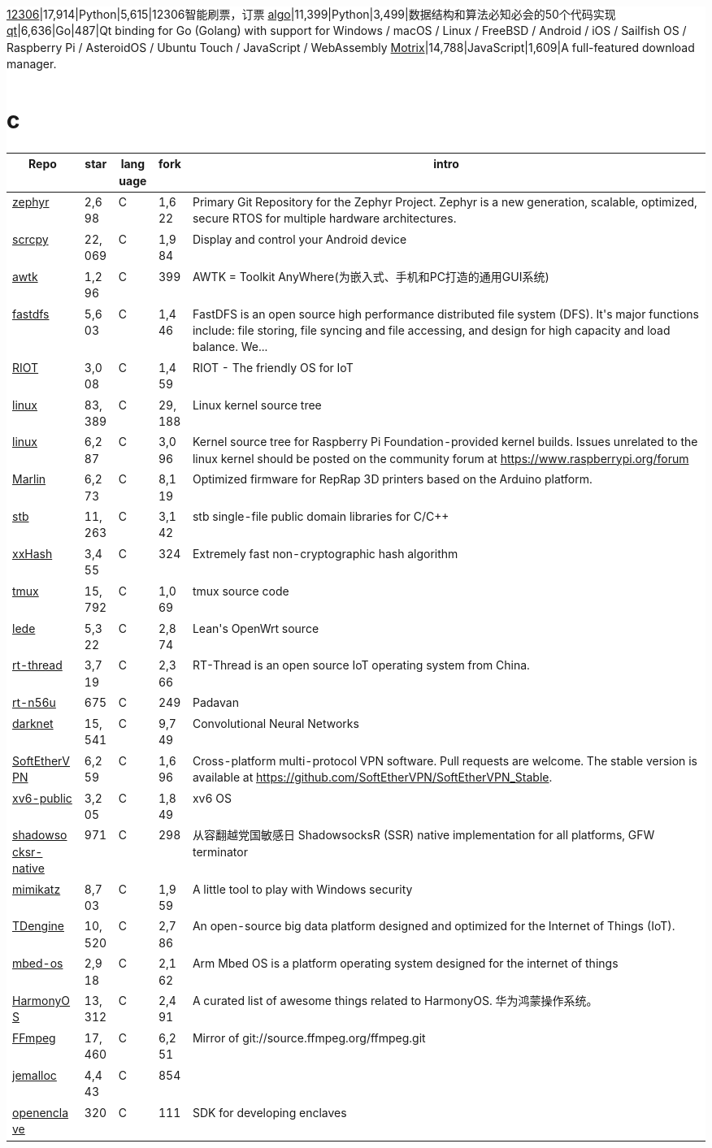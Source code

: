 [12306](https://github.com/testerSunshine/12306)|17,914|Python|5,615|12306智能刷票，订票
[algo](https://github.com/wangzheng0822/algo)|11,399|Python|3,499|数据结构和算法必知必会的50个代码实现
[qt](https://github.com/therecipe/qt)|6,636|Go|487|Qt binding for Go (Golang) with support for Windows / macOS / Linux / FreeBSD / Android / iOS / Sailfish OS / Raspberry Pi / AsteroidOS / Ubuntu Touch / JavaScript / WebAssembly
[Motrix](https://github.com/agalwood/Motrix)|14,788|JavaScript|1,609|A full-featured download manager.


# c

Repo|star|language|fork|intro
-|-|-|-|-
[zephyr](https://github.com/zephyrproject-rtos/zephyr)|2,698|C|1,622|Primary Git Repository for the Zephyr Project. Zephyr is a new generation, scalable, optimized, secure RTOS for multiple hardware architectures.
[scrcpy](https://github.com/Genymobile/scrcpy)|22,069|C|1,984|Display and control your Android device
[awtk](https://github.com/zlgopen/awtk)|1,296|C|399|AWTK = Toolkit AnyWhere(为嵌入式、手机和PC打造的通用GUI系统)
[fastdfs](https://github.com/happyfish100/fastdfs)|5,603|C|1,446|FastDFS is an open source high performance distributed file system (DFS). It's major functions include: file storing, file syncing and file accessing, and design for high capacity and load balance. We...
[RIOT](https://github.com/RIOT-OS/RIOT)|3,008|C|1,459|RIOT - The friendly OS for IoT
[linux](https://github.com/torvalds/linux)|83,389|C|29,188|Linux kernel source tree
[linux](https://github.com/raspberrypi/linux)|6,287|C|3,096|Kernel source tree for Raspberry Pi Foundation-provided kernel builds. Issues unrelated to the linux kernel should be posted on the community forum at https://www.raspberrypi.org/forum
[Marlin](https://github.com/MarlinFirmware/Marlin)|6,273|C|8,119|Optimized firmware for RepRap 3D printers based on the Arduino platform.
[stb](https://github.com/nothings/stb)|11,263|C|3,142|stb single-file public domain libraries for C/C++
[xxHash](https://github.com/Cyan4973/xxHash)|3,455|C|324|Extremely fast non-cryptographic hash algorithm
[tmux](https://github.com/tmux/tmux)|15,792|C|1,069|tmux source code
[lede](https://github.com/coolsnowwolf/lede)|5,322|C|2,874|Lean's OpenWrt source
[rt-thread](https://github.com/RT-Thread/rt-thread)|3,719|C|2,366|RT-Thread is an open source IoT operating system from China.
[rt-n56u](https://github.com/hanwckf/rt-n56u)|675|C|249|Padavan
[darknet](https://github.com/pjreddie/darknet)|15,541|C|9,749|Convolutional Neural Networks
[SoftEtherVPN](https://github.com/SoftEtherVPN/SoftEtherVPN)|6,259|C|1,696|Cross-platform multi-protocol VPN software. Pull requests are welcome. The stable version is available at https://github.com/SoftEtherVPN/SoftEtherVPN_Stable.
[xv6-public](https://github.com/mit-pdos/xv6-public)|3,205|C|1,849|xv6 OS
[shadowsocksr-native](https://github.com/ShadowsocksR-Live/shadowsocksr-native)|971|C|298|从容翻越党国敏感日 ShadowsocksR (SSR) native implementation for all platforms, GFW terminator
[mimikatz](https://github.com/gentilkiwi/mimikatz)|8,703|C|1,959|A little tool to play with Windows security
[TDengine](https://github.com/taosdata/TDengine)|10,520|C|2,786|An open-source big data platform designed and optimized for the Internet of Things (IoT).
[mbed-os](https://github.com/ARMmbed/mbed-os)|2,918|C|2,162|Arm Mbed OS is a platform operating system designed for the internet of things
[HarmonyOS](https://github.com/Awesome-HarmonyOS/HarmonyOS)|13,312|C|2,491|A curated list of awesome things related to HarmonyOS. 华为鸿蒙操作系统。
[FFmpeg](https://github.com/FFmpeg/FFmpeg)|17,460|C|6,251|Mirror of git://source.ffmpeg.org/ffmpeg.git
[jemalloc](https://github.com/jemalloc/jemalloc)|4,443|C|854|
[openenclave](https://github.com/openenclave/openenclave)|320|C|111|SDK for developing enclaves
